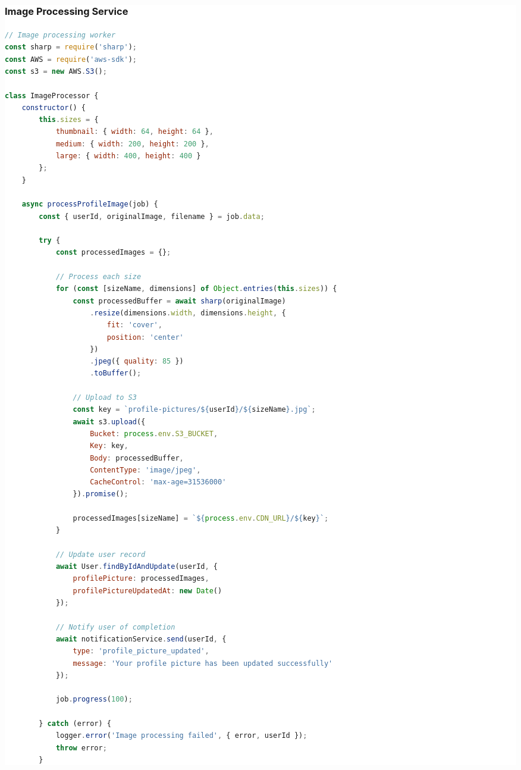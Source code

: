 ### Image Processing Service
```javascript
// Image processing worker
const sharp = require('sharp');
const AWS = require('aws-sdk');
const s3 = new AWS.S3();

class ImageProcessor {
    constructor() {
        this.sizes = {
            thumbnail: { width: 64, height: 64 },
            medium: { width: 200, height: 200 },
            large: { width: 400, height: 400 }
        };
    }
    
    async processProfileImage(job) {
        const { userId, originalImage, filename } = job.data;
        
        try {
            const processedImages = {};
            
            // Process each size
            for (const [sizeName, dimensions] of Object.entries(this.sizes)) {
                const processedBuffer = await sharp(originalImage)
                    .resize(dimensions.width, dimensions.height, {
                        fit: 'cover',
                        position: 'center'
                    })
                    .jpeg({ quality: 85 })
                    .toBuffer();
                
                // Upload to S3
                const key = `profile-pictures/${userId}/${sizeName}.jpg`;
                await s3.upload({
                    Bucket: process.env.S3_BUCKET,
                    Key: key,
                    Body: processedBuffer,
                    ContentType: 'image/jpeg',
                    CacheControl: 'max-age=31536000'
                }).promise();
                
                processedImages[sizeName] = `${process.env.CDN_URL}/${key}`;
            }
            
            // Update user record
            await User.findByIdAndUpdate(userId, {
                profilePicture: processedImages,
                profilePictureUpdatedAt: new Date()
            });
            
            // Notify user of completion
            await notificationService.send(userId, {
                type: 'profile_picture_updated',
                message: 'Your profile picture has been updated successfully'
            });
            
            job.progress(100);
            
        } catch (error) {
            logger.error('Image processing failed', { error, userId });
            throw error;
        }
```